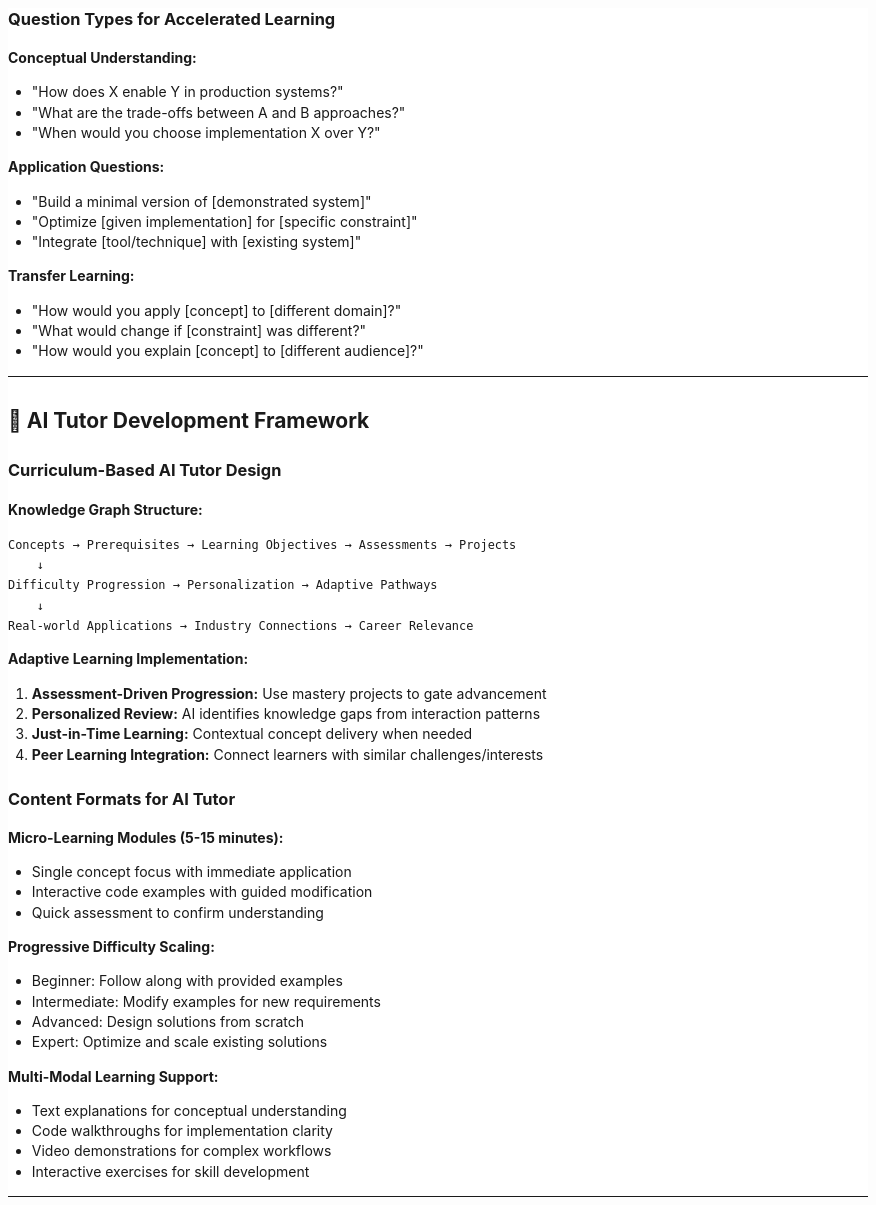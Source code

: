 ### **Question Types for Accelerated Learning**

**Conceptual Understanding:**
- "How does X enable Y in production systems?"
- "What are the trade-offs between A and B approaches?"
- "When would you choose implementation X over Y?"

**Application Questions:**
- "Build a minimal version of [demonstrated system]"
- "Optimize [given implementation] for [specific constraint]"
- "Integrate [tool/technique] with [existing system]"

**Transfer Learning:**
- "How would you apply [concept] to [different domain]?"
- "What would change if [constraint] was different?"
- "How would you explain [concept] to [different audience]?"

---

## 🚀 AI Tutor Development Framework

### **Curriculum-Based AI Tutor Design**

**Knowledge Graph Structure:**
```
Concepts → Prerequisites → Learning Objectives → Assessments → Projects
    ↓
Difficulty Progression → Personalization → Adaptive Pathways
    ↓
Real-world Applications → Industry Connections → Career Relevance
```

**Adaptive Learning Implementation:**
1. **Assessment-Driven Progression:** Use mastery projects to gate advancement
2. **Personalized Review:** AI identifies knowledge gaps from interaction patterns
3. **Just-in-Time Learning:** Contextual concept delivery when needed
4. **Peer Learning Integration:** Connect learners with similar challenges/interests

### **Content Formats for AI Tutor**

**Micro-Learning Modules (5-15 minutes):**
- Single concept focus with immediate application
- Interactive code examples with guided modification
- Quick assessment to confirm understanding

**Progressive Difficulty Scaling:**
- Beginner: Follow along with provided examples
- Intermediate: Modify examples for new requirements  
- Advanced: Design solutions from scratch
- Expert: Optimize and scale existing solutions

**Multi-Modal Learning Support:**
- Text explanations for conceptual understanding
- Code walkthroughs for implementation clarity
- Video demonstrations for complex workflows
- Interactive exercises for skill development

---